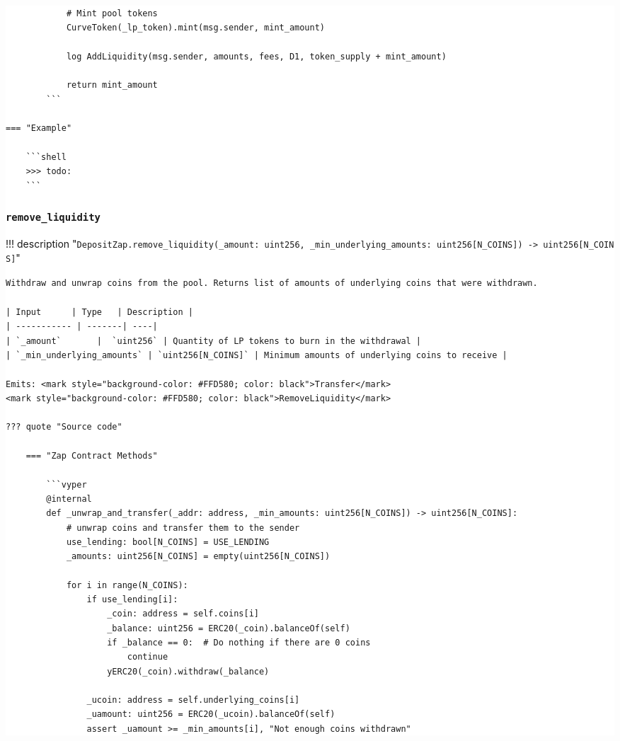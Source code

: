                 # Mint pool tokens
                CurveToken(_lp_token).mint(msg.sender, mint_amount)
            
                log AddLiquidity(msg.sender, amounts, fees, D1, token_supply + mint_amount)
            
                return mint_amount
            ```

    === "Example"

        ```shell
        >>> todo:
        ```

### `remove_liquidity`
!!! description "`DepositZap.remove_liquidity(_amount: uint256, _min_underlying_amounts: uint256[N_COINS]) -> uint256[N_COINS]`"

    Withdraw and unwrap coins from the pool. Returns list of amounts of underlying coins that were withdrawn.

    | Input      | Type   | Description |
    | ----------- | -------| ----|
    | `_amount`       |  `uint256` | Quantity of LP tokens to burn in the withdrawal |
    | `_min_underlying_amounts` | `uint256[N_COINS]` | Minimum amounts of underlying coins to receive |

    Emits: <mark style="background-color: #FFD580; color: black">Transfer</mark> 
    <mark style="background-color: #FFD580; color: black">RemoveLiquidity</mark>

    ??? quote "Source code"

        === "Zap Contract Methods"

            ```vyper
            @internal
            def _unwrap_and_transfer(_addr: address, _min_amounts: uint256[N_COINS]) -> uint256[N_COINS]:
                # unwrap coins and transfer them to the sender
                use_lending: bool[N_COINS] = USE_LENDING
                _amounts: uint256[N_COINS] = empty(uint256[N_COINS])
            
                for i in range(N_COINS):
                    if use_lending[i]:
                        _coin: address = self.coins[i]
                        _balance: uint256 = ERC20(_coin).balanceOf(self)
                        if _balance == 0:  # Do nothing if there are 0 coins
                            continue
                        yERC20(_coin).withdraw(_balance)
            
                    _ucoin: address = self.underlying_coins[i]
                    _uamount: uint256 = ERC20(_ucoin).balanceOf(self)
                    assert _uamount >= _min_amounts[i], "Not enough coins withdrawn"
            